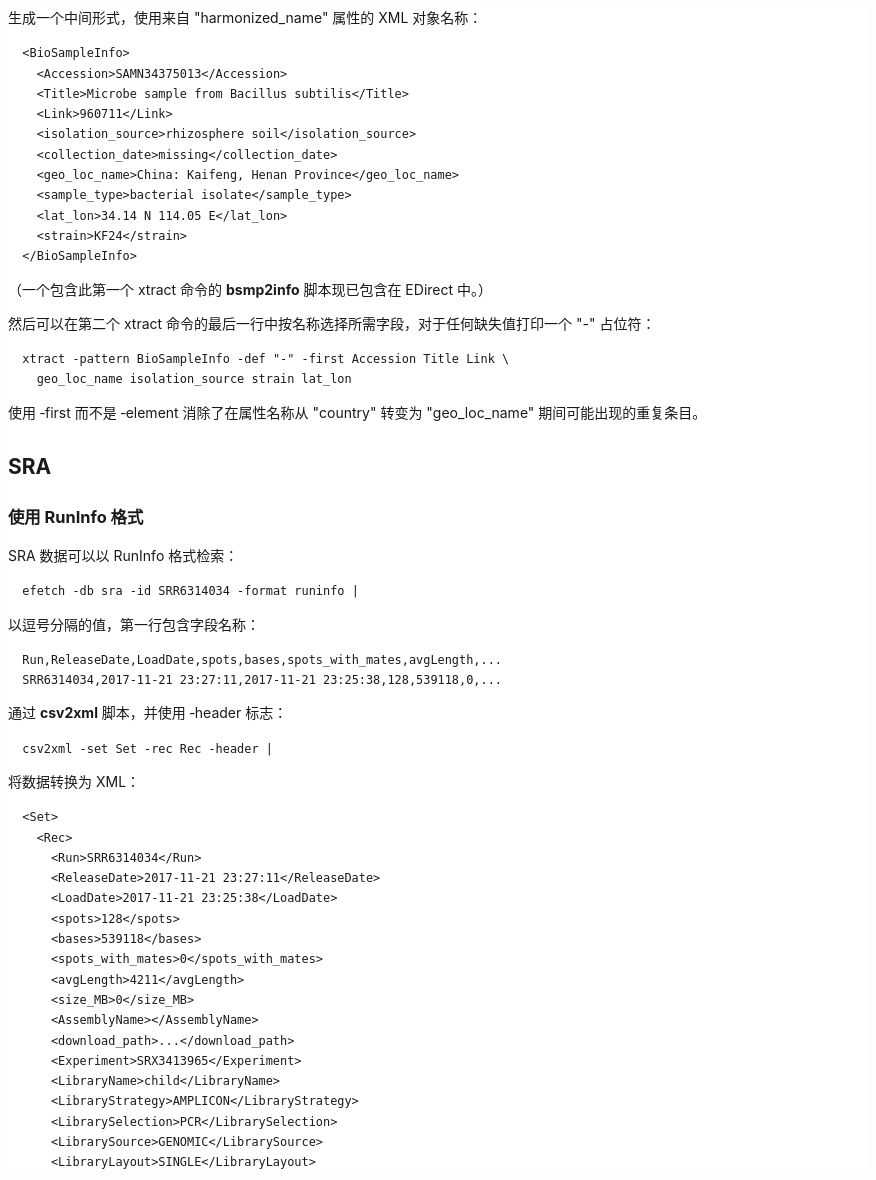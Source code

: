 生成一个中间形式，使用来自 "harmonized_name" 属性的 XML 对象名称：

```
  <BioSampleInfo>
    <Accession>SAMN34375013</Accession>
    <Title>Microbe sample from Bacillus subtilis</Title>
    <Link>960711</Link>
    <isolation_source>rhizosphere soil</isolation_source>
    <collection_date>missing</collection_date>
    <geo_loc_name>China: Kaifeng, Henan Province</geo_loc_name>
    <sample_type>bacterial isolate</sample_type>
    <lat_lon>34.14 N 114.05 E</lat_lon>
    <strain>KF24</strain>
  </BioSampleInfo>
```

（一个包含此第一个 xtract 命令的 **bsmp2info** 脚本现已包含在 EDirect 中。）

然后可以在第二个 xtract 命令的最后一行中按名称选择所需字段，对于任何缺失值打印一个 "-" 占位符：

```
  xtract -pattern BioSampleInfo -def "-" -first Accession Title Link \
    geo_loc_name isolation_source strain lat_lon
```

使用 ‑first 而不是 ‑element 消除了在属性名称从 "country" 转变为 "geo_loc_name" 期间可能出现的重复条目。

## SRA

### 使用 RunInfo 格式

SRA 数据可以以 RunInfo 格式检索：

```
  efetch -db sra -id SRR6314034 -format runinfo |
```

以逗号分隔的值，第一行包含字段名称：

```
  Run,ReleaseDate,LoadDate,spots,bases,spots_with_mates,avgLength,...
  SRR6314034,2017-11-21 23:27:11,2017-11-21 23:25:38,128,539118,0,...
```

通过 **csv2xml** 脚本，并使用 ‑header 标志：

```
  csv2xml -set Set -rec Rec -header |
```

将数据转换为 XML：

```
  <Set>
    <Rec>
      <Run>SRR6314034</Run>
      <ReleaseDate>2017-11-21 23:27:11</ReleaseDate>
      <LoadDate>2017-11-21 23:25:38</LoadDate>
      <spots>128</spots>
      <bases>539118</bases>
      <spots_with_mates>0</spots_with_mates>
      <avgLength>4211</avgLength>
      <size_MB>0</size_MB>
      <AssemblyName></AssemblyName>
      <download_path>...</download_path>
      <Experiment>SRX3413965</Experiment>
      <LibraryName>child</LibraryName>
      <LibraryStrategy>AMPLICON</LibraryStrategy>
      <LibrarySelection>PCR</LibrarySelection>
      <LibrarySource>GENOMIC</LibrarySource>
      <LibraryLayout>SINGLE</LibraryLayout>
```